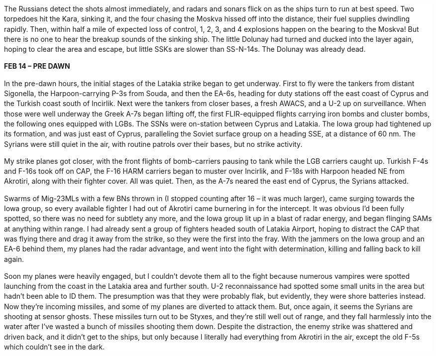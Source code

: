 The Russians detect the shots almost immediately, and radars and sonars
flick on as the ships turn to run at best speed. Two torpedoes hit the
Kara, sinking it, and the four chasing the Moskva hissed off into the
distance, their fuel supplies dwindling rapidly. Then, within half a
mile of expected loss of control, 1, 2, 3, and 4 explosions happen on
the bearing to the Moskva\! But there is no one to hear the breakup
sounds of the sinking ship. The little Dolunay had turned and ducked
into the layer again, hoping to clear the area and escape, but little
SSKs are slower than SS-N-14s. The Dolunay was already dead.

**FEB 14 – PRE DAWN**

In the pre-dawn hours, the initial stages of the Latakia strike began to
get underway. First to fly were the tankers from distant Sigonella, the
Harpoon-carrying P-3s from Souda, and then the EA-6s, heading for duty
stations off the east coast of Cyprus and the Turkish coast south of
Incirlik. Next were the tankers from closer bases, a fresh AWACS, and a
U-2 up on surveillance. When those were well underway the Greek A-7s
began lifting off, the first FLIR-equipped flights carrying iron bombs
and cluster bombs, the following ones equipped with LGBs. The SSNs were
on-station between Cyprus and Latakia. The Iowa group had tightened up
its formation, and was just east of Cyprus, paralleling the Soviet
surface group on a heading SSE, at a distance of 60 nm. The Syrians were
still quiet in the air, with routine patrols over their bases, but no
strike activity.

My strike planes got closer, with the front flights of bomb-carriers
pausing to tank while the LGB carriers caught up. Turkish F-4s and F-16s
took off on CAP, the F-16 HARM carriers began to muster over Incirlik,
and F-18s with Harpoon headed NE from Akrotiri, along with their fighter
cover. All was quiet. Then, as the A-7s neared the east end of Cyprus,
the Syrians attacked.

Swarms of Mig-23MLs with a few BNs thrown in (I stopped counting after
16 – it was much larger), came surging towards the Iowa group, so every
available fighter I had out of Akrotiri came burnering in for the
intercept. It was obvious I’d been fully spotted, so there was no need
for subtlety any more, and the Iowa group lit up in a blast of radar
energy, and began flinging SAMs at anything within range. I had already
sent a group of fighters headed south of Latakia Airport, hoping to
distract the CAP that was flying there and drag it away from the strike,
so they were the first into the fray. With the jammers on the Iowa group
and an EA-6 behind them, my planes had the radar advantage, and went
into the fight with determination, killing and falling back to kill
again.

Soon my planes were heavily engaged, but I couldn’t devote them all to
the fight because numerous vampires were spotted launching from the
coast in the Latakia area and further south. U-2 reconnaissance had
spotted some small units in the area but hadn’t been able to ID them.
The presumption was that they were probably flak, but evidently, they
were shore batteries instead. Now they’re incoming missiles, and some of
my planes are diverted to attack them. But, once again, it seems the
Syrians are shooting at sensor ghosts. These missiles turn out to be
Styxes, and they’re still well out of range, and they fall harmlessly
into the water after I’ve wasted a bunch of missiles shooting them down.
Despite the distraction, the enemy strike was shattered and driven back,
and it didn’t get to the ships, but only because I literally had
everything from Akrotiri in the air, except the old F-5s which couldn’t
see in the dark.
